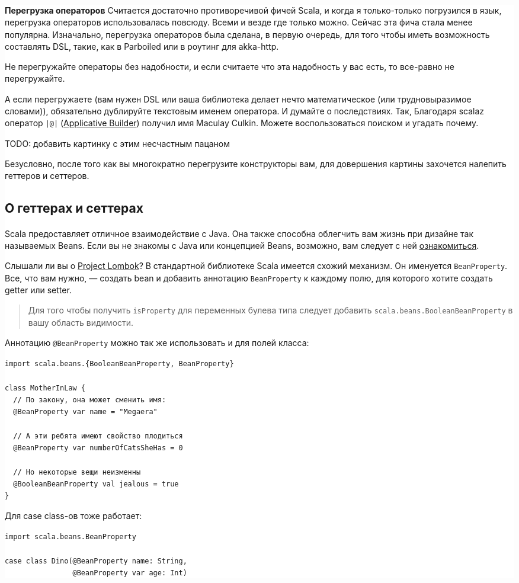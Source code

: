 **Перегрузка операторов**
Считается достаточно противоречивой фичей Scala, и когда я только-только
погрузился в язык, перегрузка операторов использовалась повсюду. Всеми и везде
где только можно. Сейчас эта фича стала менее популярна. Изначально, перегрузка
операторов была сделана, в первую очередь, для того чтобы иметь возможность
составлять DSL, такие, как в Parboiled или в роутинг для akka-http.

Не перегружайте операторы без надобности, и если считаете что эта надобность
у вас есть, то все-равно не перегружайте.

А если перегружаете (вам нужен DSL или ваша библиотека делает нечто
математическое (или трудновыразимое словами)), обязательно дублируйте текстовым
именем оператора. И думайте о последствиях. Так, Благодаря scalaz оператор `|@|`
([Applicative Builder](http://eed3si9n.com/learning-scalaz/Applicative+Builder.html))
получил имя Maculay Culkin. Можете воспользоваться поиском и угадать почему.

TODO: добавить картинку с этим несчастным пацаном

Безусловно, после того как вы многократно перегрузите конструкторы вам,
для довершения картины захочется налепить геттеров и сеттеров.


## О геттерах и сеттерах
Scala предоставляет отличное взаимодействие с Java. Она также способна
облегчить вам жизнь при дизайне так называемых Beans. Если вы не знакомы с
Java или концепцией Beans, возможно, вам следует с ней
[ознакомиться](https://en.wikipedia.org/wiki/JavaBeans).

Слышали ли вы о [Project Lombok](https://projectlombok.org/)? В стандартной
библиотеке Scala имеется схожий механизм. Он именуется `BeanProperty`. Все, что
вам нужно, — создать bean и добавить аннотацию `BeanProperty` к каждому полю,
для которого хотите создать getter или setter.

> Для того чтобы получить `isProperty` для переменных булева типа
> следует добавить `scala.beans.BooleanBeanProperty` в вашу область видимости.

Аннотацию `@BeanProperty` можно так же использовать и для полей класса:

    import scala.beans.{BooleanBeanProperty, BeanProperty}

    class MotherInLaw {
      // По закону, она может сменить имя:
      @BeanProperty var name = "Megaera"

      // А эти ребята имеют свойство плодиться
      @BeanProperty var numberOfCatsSheHas = 0

      // Но некоторые вещи неизменны
      @BooleanBeanProperty val jealous = true
    }

Для case class-ов тоже работает:

    import scala.beans.BeanProperty

    case class Dino(@BeanProperty name: String,
                    @BeanProperty var age: Int)
